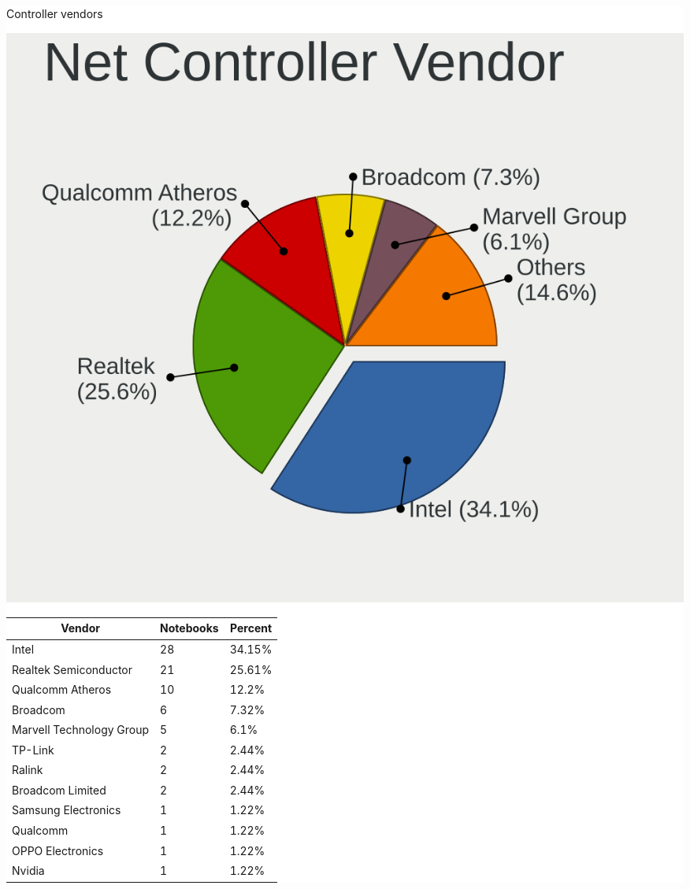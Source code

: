 Controller vendors

![Net Controller Vendor](./images/pie_chart/net_vendor.svg)


| Vendor                   | Notebooks | Percent |
|--------------------------|-----------|---------|
| Intel                    | 28        | 34.15%  |
| Realtek Semiconductor    | 21        | 25.61%  |
| Qualcomm Atheros         | 10        | 12.2%   |
| Broadcom                 | 6         | 7.32%   |
| Marvell Technology Group | 5         | 6.1%    |
| TP-Link                  | 2         | 2.44%   |
| Ralink                   | 2         | 2.44%   |
| Broadcom Limited         | 2         | 2.44%   |
| Samsung Electronics      | 1         | 1.22%   |
| Qualcomm                 | 1         | 1.22%   |
| OPPO Electronics         | 1         | 1.22%   |
| Nvidia                   | 1         | 1.22%   |